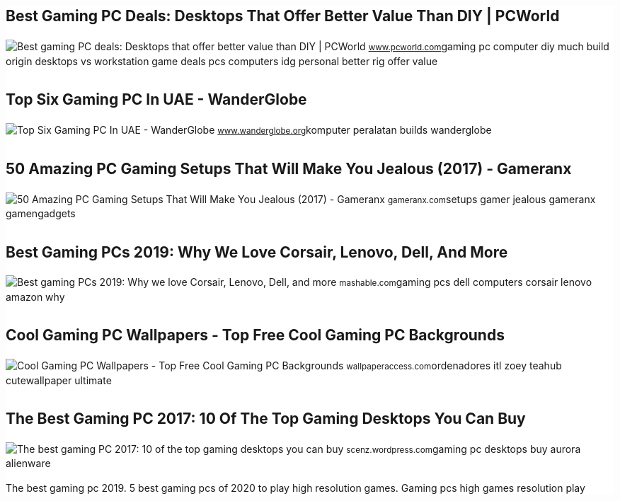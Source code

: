 Best Gaming PC Deals: Desktops That Offer Better Value Than DIY | PCWorld
-------------------------------------------------------------------------

 ![Best gaming PC deals: Desktops that offer better value than DIY | PCWorld](https://images.idgesg.net/images/article/2018/01/ces18_pho_016_origindesktops-100746738-large.jpg) <small>www.pcworld.com</small>gaming pc computer diy much build origin desktops vs workstation game deals pcs computers idg personal better rig offer value

Top Six Gaming PC In UAE - WanderGlobe
--------------------------------------

 ![Top Six Gaming PC In UAE - WanderGlobe](https://www.wanderglobe.org/wp-content/uploads/2020/12/Gaming-PC.jpg) <small>www.wanderglobe.org</small>komputer peralatan builds wanderglobe

50 Amazing PC Gaming Setups That Will Make You Jealous (2017) - Gameranx
------------------------------------------------------------------------

 ![50 Amazing PC Gaming Setups That Will Make You Jealous (2017) - Gameranx](https://gameranx.com/wp-content/uploads/2017/09/27-1400x933.jpg) <small>gameranx.com</small>setups gamer jealous gameranx gamengadgets

Best Gaming PCs 2019: Why We Love Corsair, Lenovo, Dell, And More
-----------------------------------------------------------------

 ![Best gaming PCs 2019: Why we love Corsair, Lenovo, Dell, and more](https://blueprint-api-production.s3.amazonaws.com/uploads/card/image/877012/e5de2b87-cf16-43c9-a07d-d3ebd4bb4dbb.jpg) <small>mashable.com</small>gaming pcs dell computers corsair lenovo amazon why

Cool Gaming PC Wallpapers - Top Free Cool Gaming PC Backgrounds
---------------------------------------------------------------

 ![Cool Gaming PC Wallpapers - Top Free Cool Gaming PC Backgrounds](https://wallpaperaccess.com/full/2478657.jpg) <small>wallpaperaccess.com</small>ordenadores itl zoey teahub cutewallpaper ultimate

The Best Gaming PC 2017: 10 Of The Top Gaming Desktops You Can Buy
------------------------------------------------------------------

 ![The best gaming PC 2017: 10 of the top gaming desktops you can buy](http://ift.tt/2xGB5Kf) <small>scenz.wordpress.com</small>gaming pc desktops buy aurora alienware

The best gaming pc 2019. 5 best gaming pcs of 2020 to play high resolution games. Gaming pcs high games resolution play
